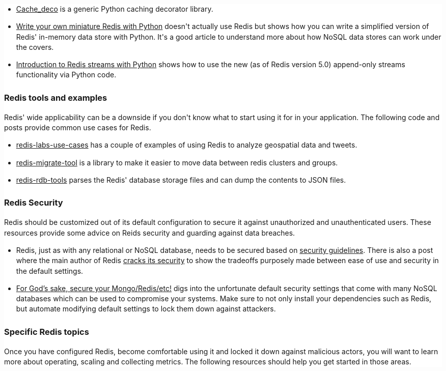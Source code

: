* [Cache_deco](https://github.com/alexk307/cache_deco) is a generic Python
  caching decorator library.

* [Write your own miniature Redis with Python](http://charlesleifer.com/blog/building-a-simple-redis-server-with-python/)
  doesn't actually use Redis but shows how you can write a simplified
  version of Redis' in-memory data store with Python. It's a good article
  to understand more about how NoSQL data stores can work under the covers.

* [Introduction to Redis streams with Python](http://charlesleifer.com/blog/redis-streams-with-python/)
  shows how to use the new (as of Redis version 5.0) append-only streams 
  functionality via Python code.


### Redis tools and examples
Redis' wide applicability can be a downside if you don't know what to start
using it for in your application. The following code and posts provide common
use cases for Redis.

* [redis-labs-use-cases](https://github.com/Altoros/redis-labs-use-cases)
  has a couple of examples of using Redis to analyze geospatial data and
  tweets.

* [redis-migrate-tool](https://github.com/vipshop/redis-migrate-tool)
  is a library to make it easier to move data between redis clusters
  and groups.

* [redis-rdb-tools](https://github.com/sripathikrishnan/redis-rdb-tools)
  parses the Redis' database storage files and can dump the contents to
  JSON files.


### Redis Security
Redis should be customized out of its default configuration to secure it
against unauthorized and unauthenticated users. These resources provide
some advice on Reids security and guarding against data breaches.

* Redis, just as with any relational or NoSQL database, needs to be secured
  based on [security guidelines](http://www.antirez.com/news/96). There is
  also a post where the main author of Redis
  [cracks its security](http://www.antirez.com/news/96) to show the tradeoffs
  purposely made between ease of use and security in the default settings.

* [For God’s sake, secure your Mongo/Redis/etc!](https://medium.com/@shahinism/for-gods-sake-secure-your-mongo-redis-etc-4f310cf1bed2)
  digs into the unfortunate default security settings that come with many
  NoSQL databases which can be used to compromise your systems. Make sure
  to not only install your dependencies such as Redis, but automate modifying
  default settings to lock them down against attackers.


### Specific Redis topics
Once you have configured Redis, become comfortable using it and locked it
down against malicious actors, you will want to learn more about operating,
scaling and collecting metrics. The following resources should help you
get started in those areas.
